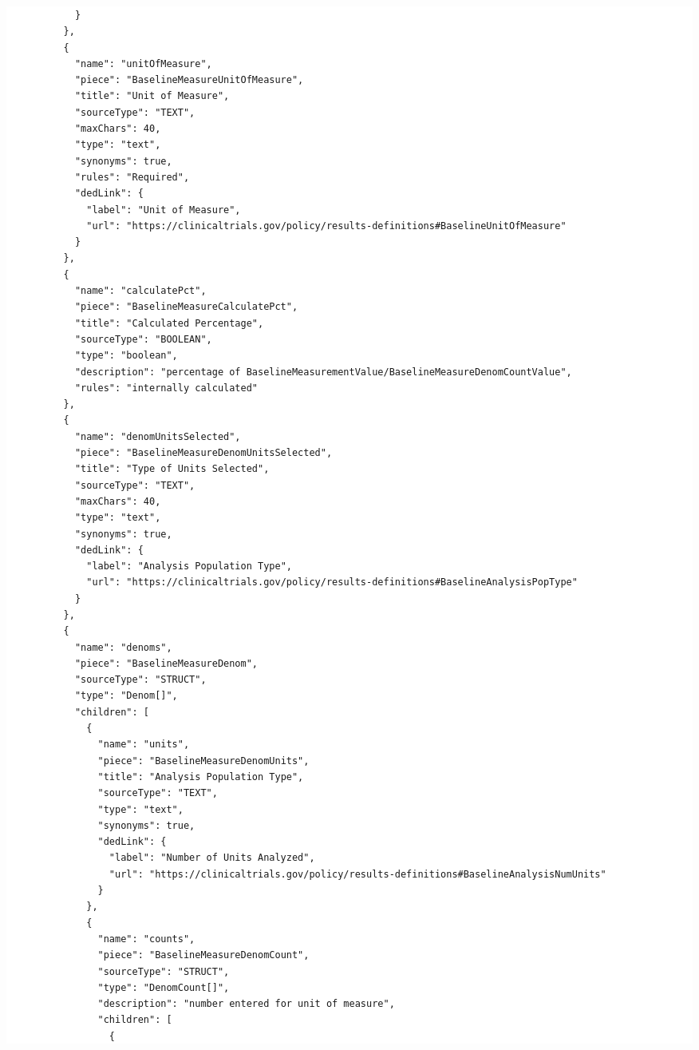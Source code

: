                 }
              },
              {
                "name": "unitOfMeasure",
                "piece": "BaselineMeasureUnitOfMeasure",
                "title": "Unit of Measure",
                "sourceType": "TEXT",
                "maxChars": 40,
                "type": "text",
                "synonyms": true,
                "rules": "Required",
                "dedLink": {
                  "label": "Unit of Measure",
                  "url": "https://clinicaltrials.gov/policy/results-definitions#BaselineUnitOfMeasure"
                }
              },
              {
                "name": "calculatePct",
                "piece": "BaselineMeasureCalculatePct",
                "title": "Calculated Percentage",
                "sourceType": "BOOLEAN",
                "type": "boolean",
                "description": "percentage of BaselineMeasurementValue/BaselineMeasureDenomCountValue",
                "rules": "internally calculated"
              },
              {
                "name": "denomUnitsSelected",
                "piece": "BaselineMeasureDenomUnitsSelected",
                "title": "Type of Units Selected",
                "sourceType": "TEXT",
                "maxChars": 40,
                "type": "text",
                "synonyms": true,
                "dedLink": {
                  "label": "Analysis Population Type",
                  "url": "https://clinicaltrials.gov/policy/results-definitions#BaselineAnalysisPopType"
                }
              },
              {
                "name": "denoms",
                "piece": "BaselineMeasureDenom",
                "sourceType": "STRUCT",
                "type": "Denom[]",
                "children": [
                  {
                    "name": "units",
                    "piece": "BaselineMeasureDenomUnits",
                    "title": "Analysis Population Type",
                    "sourceType": "TEXT",
                    "type": "text",
                    "synonyms": true,
                    "dedLink": {
                      "label": "Number of Units Analyzed",
                      "url": "https://clinicaltrials.gov/policy/results-definitions#BaselineAnalysisNumUnits"
                    }
                  },
                  {
                    "name": "counts",
                    "piece": "BaselineMeasureDenomCount",
                    "sourceType": "STRUCT",
                    "type": "DenomCount[]",
                    "description": "number entered for unit of measure",
                    "children": [
                      {